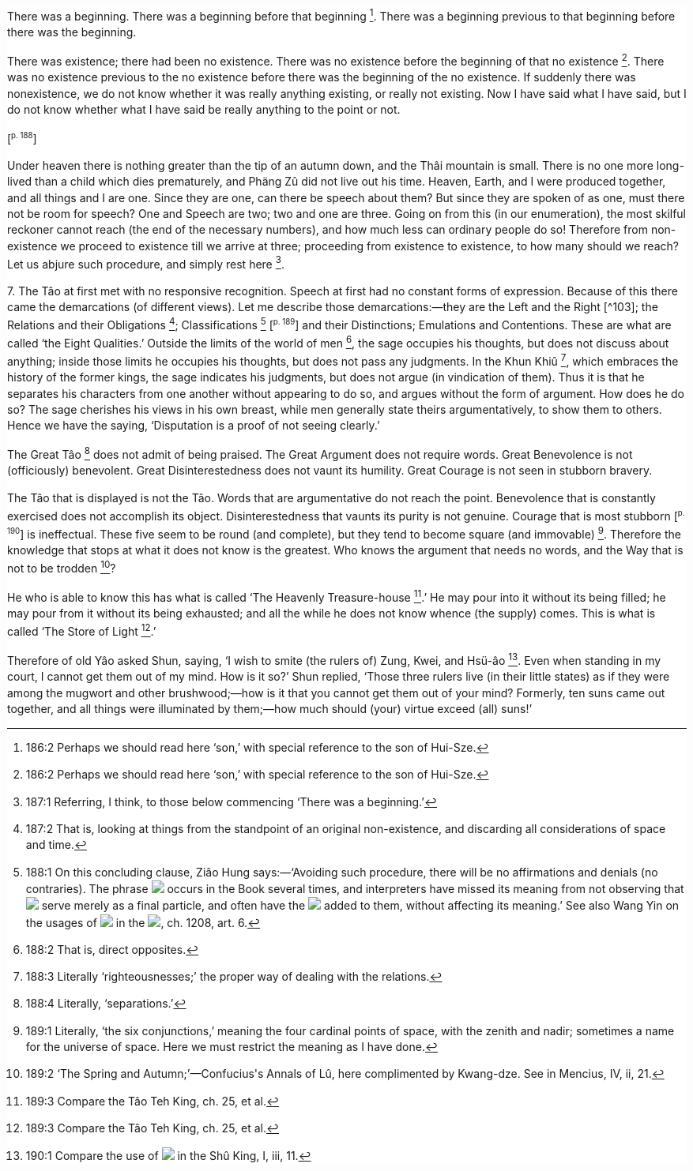There was a beginning. There was a beginning before that beginning [^101]. There was a beginning previous to that beginning before there was the beginning.

There was existence; there had been no existence. There was no existence before the beginning of that no existence [^101]. There was no existence previous to the no existence before there was the beginning of the no existence. If suddenly there was nonexistence, we do not know whether it was really anything existing, or really not existing. Now I have said what I have said, but I do not know whether what I have said be really anything to the point or not.

<span id="p188">[<sup><small>p. 188</small></sup>]</span>

Under heaven there is nothing greater than the tip of an autumn down, and the Thâi mountain is small. There is no one more long-lived than a child which dies prematurely, and Phäng Zû did not live out his time. Heaven, Earth, and I were produced together, and all things and I are one. Since they are one, can there be speech about them? But since they are spoken of as one, must there not be room for speech? One and Speech are two; two and one are three. Going on from this (in our enumeration), the most skilful reckoner cannot reach (the end of the necessary numbers), and how much less can ordinary people do so! Therefore from non-existence we proceed to existence till we arrive at three; proceeding from existence to existence, to how many should we reach? Let us abjure such procedure, and simply rest here [^102].

7\. The Tâo at first met with no responsive recognition. Speech at first had no constant forms of expression. Because of this there came the demarcations (of different views). Let me describe those demarcations:—they are the Left and the Right [^103]; the Relations and their Obligations [^104]; Classifications [^105] <span id="p189">[<sup><small>p. 189</small></sup>]</span> and their Distinctions; Emulations and Contentions. These are what are called ‘the Eight Qualities.’ Outside the limits of the world of men [^106], the sage occupies his thoughts, but does not discuss about anything; inside those limits he occupies his thoughts, but does not pass any judgments. In the Khun Khiû [^107], which embraces the history of the former kings, the sage indicates his judgments, but does not argue (in vindication of them). Thus it is that he separates his characters from one another without appearing to do so, and argues without the form of argument. How does he do so? The sage cherishes his views in his own breast, while men generally state theirs argumentatively, to show them to others. Hence we have the saying, ‘Disputation is a proof of not seeing clearly.’

The Great Tâo [^108] does not admit of being praised. The Great Argument does not require words. Great Benevolence is not (officiously) benevolent. Great Disinterestedness does not vaunt its humility. Great Courage is not seen in stubborn bravery.

The Tâo that is displayed is not the Tâo. Words that are argumentative do not reach the point. Benevolence that is constantly exercised does not accomplish its object. Disinterestedness that vaunts its purity is not genuine. Courage that is most stubborn <span id="p190">[<sup><small>p. 190</small></sup>]</span> is ineffectual. These five seem to be round (and complete), but they tend to become square (and immovable) [^109]. Therefore the knowledge that stops at what it does not know is the greatest. Who knows the argument that needs no words, and the Way that is not to be trodden [^110]?

He who is able to know this has what is called ‘The Heavenly Treasure-house [^111].’ He may pour into it without its being filled; he may pour from it without its being exhausted; and all the while he does not know whence (the supply) comes. This is what is called ‘The Store of Light [^111].’

Therefore of old Yâo asked Shun, saying, ‘I wish to smite (the rulers of) Zung, Kwei, and Hsü-âo [^112]. Even when standing in my court, I cannot get them out of my mind. How is it so?’ Shun replied, ‘Those three rulers live (in their little states) as if they were among the mugwort and other brushwood;—how is it that you cannot get them out of your mind? Formerly, ten suns came out together, and all things were illuminated by them;—how much should (your) virtue exceed (all) suns!’


[^76]: 176:1 See pp. 128-130.
[^77]: 176:2 Nan-kwo, ‘the southern suburb,’ had probably been the quarter where Dze-khî had resided, and is used as his surname. He is introduced several times by Kwang-dze in his writings:—Books IV, 7; XXVII, 4, and perhaps elsewhere.
[^78]: 176:3 We have the surname of this disciple, Yen ( ![](/image/book/Taoism/Taoist_texts_vol_1/17600.jpg)); his name, Yen ( ![](/image/book/Taoism/Taoist_texts_vol_1/17601.jpg)); his honorary or posthumous epithet (Khäng); and his ordinary appellation, Dze-yû. The use of the epithet shows that he and his master had lived before our author.
[^79]: 176:4 ‘He had lost himself;’ that is, he had become unconscious of all around him, and even of himself, as if he were about to enter p. 177 into the state of Ian Immortal,' a mild form of the Buddhistic samâdhi. But his attitude and appearance were intended by Kwang-dze to indicate what should be the mental condition in reference to the inquiry pursued in the Book;—a condition, it appears to me, of agnosticism. See the account of Lâo-dze in a similar trance in Book XXI, par. 4.
[^80]: 177:1 The Chinese term here (lâi) denotes a reed or pipe, with three holes, by a combination of which there was formed the rudimentary or reed organ. Our author uses it for the sounds or notes heard in nature, various as the various opinions of men in their discussions about things.
[^81]: 178:1 The sounds of Earth have been described fully and graphically. Of the sounds of Man very little is said, but they form the subject of the next paragraph. Nothing is said in answer to the disciple's inquiry about the notes of Heaven. It is intimated, however, that there is no necessity to introduce any foreign Influence or Power like Heaven in connexion. with the notes of Earth. The term Heaven, indeed, is about to pass with our author into a mere synonym of Tâo, the natural ‘course’ of the phenomena of men and things.
[^82]: 178:2 Words are the ‘sounds’ of Man; and knowledge is the ‘wind’ by which they are excited.
[^83]: 179:1 A true Governor' would be a good enough translation for ‘the true God.’ But Kwang-dze did not admit any supernatural Power or Being as working in man. His true Governor was the Tâo; and this will be increasingly evident as we proceed with the study of his Books.
[^84]: 180:1 The name ‘Ruler’ is different from ‘Governor’ above; but they both indicate the same concept in the author's mind.
[^85]: 180:2 The proper reply to this would be that the mind is not dissolved with the body; and Kwang-dze's real opinion, as we shall find, was that life and death were but phases in the phenomenal development. But the course of his argument suggests to us the question here, ‘Is life worth living?’
[^86]: 181:1 This ‘teacher’ is ‘the Tâo.’
[^87]: 181:2 Expressing the absurdity of the case. This is one of the sayings of Hui-dze;—see Book XXXIII, par. 7.
[^88]: 181:3 The successor and counsellor of Shun, who coped with and remedied the flood of Yâo.
[^89]: 182:1 The followers of Confucius.
[^90]: 182:2 The disciples of Mih-dze, or Mih Tî, the heresiarch, whom Mencius attacked so fiercely;—see Mencius, V, 1, 5, e t al. His era must be assigned between Confucius and Mencius.
[^91]: 182:3 That is, the perfect mind, the principle of the Tâo.
[^92]: 182:4 As taught by Hui-dze;—see XXXIII, 7; but it is doubtful if the quotation from Hui's teaching be complete.
[^93]: 182:5 Equivalent to the Tâo. See on the use in Lâo-dze and Kwang-dze of the term ‘Heaven,’ in the Introduction, pp. 16-18.
[^94]: 183:1 The language of our author here is understood to have reference to the views of Kung-sun Lung, a contemporary of Hui-dze, and a sophist like him. One of his treatises or arguments had the title of ‘The White Horse,’ and another that of ‘Pointing to Things.’ If these had been preserved, we might have seen more clearly the appropriateness of the text here. But the illustration of the monkeys and their actions shows us the scope of the whole paragraph to be that controversialists, whose views are substantially the same, may yet differ, and that with heat, in words.
[^95]: 184:1 The character in the text means both ‘a stalk of grain’ and a horizontal beam.' Each meaning has its advocates here.
[^96]: 184:2 A famous beauty, a courtezan presented by the king of Yüeh to his enemy, the king of Wû, and who hastened on his progress to ruin and death, she herself perishing at the same time.
[^97]: 185:1 Literally, ‘the Heaven-Mould or Moulder,’—another name for the Tâo, by which all things are fashioned.
[^98]: 185:2 See the same passage in Book XXIII, par. 10.
[^99]: 185:3 The ordinary reading here is fäng ( ![](/image/book/Taoism/Taoist_texts_vol_1/18500.jpg)) ‘a boundary’ or ‘distinctive limit.’ Lin Hsî-hung adopts the reading ![](/image/book/Taoism/Taoist_texts_vol_1/18501.jpg), ‘a response,’ and I have followed him.
[^100]: 186:1 Kâo Wän and Shih Kwang were both musicians of the state of Zin. Shih, which appears as Kwang's surname, was his denomination as ‘music-master.’ It is difficult to understand the reason why Kwang-dze introduces these men and their ways, or how it helps his argument.
[^101]: 186:2 Perhaps we should read here ‘son,’ with special reference to the son of Hui-Sze.
[^102]: 187:1 Referring, I think, to those below commencing ‘There was a beginning.’
[^104]: 187:2 That is, looking at things from the standpoint of an original non-existence, and discarding all considerations of space and time.
[^105]: 188:1 On this concluding clause, Ziâo Hung says:—‘Avoiding such procedure, there will be no affirmations and denials (no contraries). The phrase ![](/image/book/Taoism/Taoist_texts_vol_1/18800.jpg) occurs in the Book several times, and interpreters have missed its meaning from not observing that ![](/image/book/Taoism/Taoist_texts_vol_1/18801.jpg) serve merely as a final particle, and often have the ![](/image/book/Taoism/Taoist_texts_vol_1/18802.jpg) added to them, without affecting its meaning.’ See also Wang Yin on the usages of ![](/image/book/Taoism/Taoist_texts_vol_1/18802.jpg) in the ![](/image/book/Taoism/Taoist_texts_vol_1/18803.jpg), ch. 1208, art. 6.
[^106]: 188:2 That is, direct opposites.
[^107]: 188:3 Literally ‘righteousnesses;’ the proper way of dealing with the relations.
[^108]: 188:4 Literally, ‘separations.’
[^109]: 189:1 Literally, ‘the six conjunctions,’ meaning the four cardinal points of space, with the zenith and nadir; sometimes a name for the universe of space. Here we must restrict the meaning as I have done.
[^110]: 189:2 ‘The Spring and Autumn;’—Confucius's Annals of Lû, here complimented by Kwang-dze. See in Mencius, IV, ii, 21.
[^111]: 189:3 Compare the Tâo Teh King, ch. 25, et al.
[^112]: 190:1 Compare the use of ![](/image/book/Taoism/Taoist_texts_vol_1/19000.jpg) in the Shû King, I, iii, 11.
[^113]: 190:2 The classic of Lâo, in chaps. 1, 2.
[^115]: 190:3 Names for the Tâo.
[^116]: 190:4 Three small states. Is Yao's wish to smite an instance of the ‘quality’ of ‘emulation’ or jealousy?
[^118]: 190:5 Both Tâoistic worthies of the time of Yâo, supposed to have been two of the Perfect Ones whom Yâo visited on the distant hill of Kû-shih (I, par. 6). According to Hwang Mî, Wang Î was the teacher of Nieh Khüeh, and he again of Hsü Yû.
[^119]: 191:1 Compare par. 1 of Book XXII.
[^121]: 191:2 Two famous beauties;—the former, a contemporary of Hsî Shih (par. 4, note 2), and like her also, of the state of Yüeh; the latter, the daughter of a barbarian chief among the Western Jung. She was captured by duke Hsien of Zin, in B. C. 672. He subsequently made her his wife,—to the great injury of his family and state.
[^122]: 192:1 Not thinking them beautiful, as men did, but frightened and repelled by them.
[^123]: 192:2 Compare Book 1, pars. 3 and 5.
[^125]: 192:3 We know nothing of the former of these men, but what is mentioned here; the other appears also in Book XXV, 6, q. v. If ‘the master’ that immediately follows be Confucius they must have been contemporary with him. The Khiû in Khang-wû's reply would seem to make it certain ‘the master’ was Confucius, but the oldest critics, and some modern ones as well, think that Khang-wû's name was also Khiû. But this view is attended with more p. 193 difficulties than the other. By the clause interjected in the translation after the first ‘Master,’ I have avoided the incongruity of ascribing the long description of Tâoism to Confucius.
[^126]: 194:1 Compare Lâo-dze's account of himself in his Work, ch. 20.
[^127]: 194:2 See note 2 on page 191. The lady is there said to have been the daughter of a barbarian chief; here she appears as the child of the border Warden of Aî. But her maiden surname of Kî ( ![](/image/book/Taoism/Taoist_texts_vol_1/19400.jpg)) shows her father must have been a scion of the royal family of Kâu. Had he forsaken his wardenship, and joined one of the Tî tribes, which had adopted him as its chief?
[^128]: 194:3 Zin was only a marquisate. How does Kwang-dze speak of its ruler as ‘a king?’
[^129]: 194:4 This could not be; a man does not come to himself in his dream, and in that state try to interpret it.
[^130]: 195:1 Compare XVIII, par. 4.
[^131]: 196:1 See this passage again in Book XXVII, par. i, where the phrase which I have called here ‘the invisible operation of Heaven,’ is said to be the same as ‘the Heavenly Mould or Moulder,’ that is, the Heavenly Fashioner, one of the Tâoistic names for the Tâo.
[^132]: 196:2 That is, all things being traced up to the unity of the Tâo, we have found the pivot to which all conflicting opinions, all affirmations, all denials, all positions and negatives converge, and bring to bear on them the proper light of the mind. Compare paragraph 3.
[^133]: 196:3 A story to the same effect as this here, with some textual variations, occurs in Book XXVII, immediately after par. 1 referred to above.
[^134]: 197:1 The mind cannot rest in second causes, and the first cause, if there be one, is inscrutable.
[^135]: 197:2 Even these must wait for the will of the creature; but the case of the shadow is still more remarkable.
[^136]: 197:3 I have put this interrogatively, as being more graphic, and because of the particle ![](/image/book/Taoism/Taoist_texts_vol_1/19700.jpg), which is generally, though not necessarily, interrogative.
[^138]: 197:4 Hsüan Ying, in his remarks on these two sentences, brings out the force of the story very successfully:—‘Looking at them in their ordinary appearance, there was necessarily a difference between them, but in the delusion of the dream each of them appeared the other, and they could not distinguish themselves! Kâu could be a butterfly, and the butterfly could be Kâu;—we may see that in the world all traces of that and this may pass away, as they come under the influence of transformations.’ For the phrase, ‘the transformation of things,’ see in Book X1, par. 5, et al. But the Tâoism here can hardly be distinguished from the Buddhism that holds that all human experience is merely so much mâya or illusion.